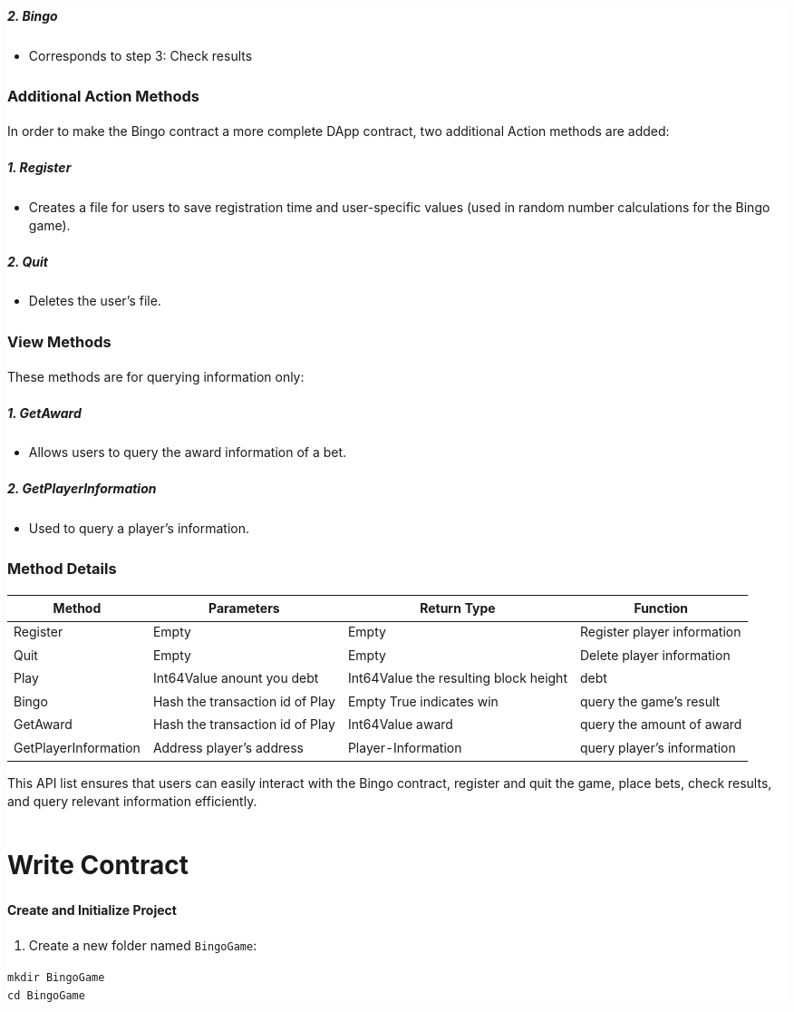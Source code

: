 ##### 2. Bingo
- Corresponds to step 3: Check results

### Additional Action Methods
In order to make the Bingo contract a more complete DApp contract, two additional Action methods are added:

##### 1. Register
- Creates a file for users to save registration time and user-specific values (used in random number calculations for the Bingo game).

##### 2. Quit
- Deletes the user’s file.


### View Methods
These methods are for querying information only:

##### 1. GetAward
- Allows users to query the award information of a bet.

##### 2. GetPlayerInformation
- Used to query a player’s information.

### Method Details

| Method | Parameters | Return Type	| Function |
| ------ | ------ | ------ | ------ |
| Register | Empty | Empty | Register player information |
| Quit | Empty | Empty | Delete player information |
| Play | Int64Value anount you debt	| Int64Value the resulting block height | debt |
| Bingo | Hash the transaction id of Play | Empty True indicates win | query the game’s result |
| GetAward | Hash the transaction id of Play | Int64Value award | query the amount of award |
| GetPlayerInformation| Address player’s address | Player-Information | query player’s information |

This API list ensures that users can easily interact with the Bingo contract, register and quit the game, place bets, check results, and query relevant information efficiently.

# Write Contract

#### Create and Initialize Project

1. Create a new folder named `BingoGame`:

```base
mkdir BingoGame
cd BingoGame
```
